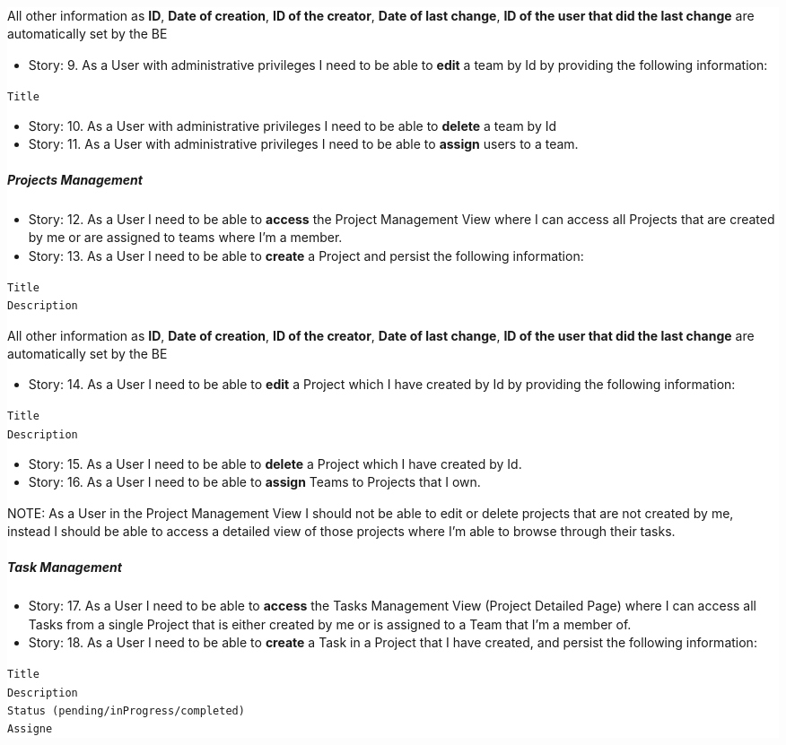 All other information as **ID**, **Date of creation**, **ID of the creator**, **Date of last change**, **ID of the user that did the last change** are automatically set by the BE

- Story: 9. As a User with administrative privileges I need to be able to **edit** a team by Id by providing the following information:

```
Title
```

- Story: 10. As a User with administrative privileges I need to be able to **delete** a team by Id
- Story: 11. As a User with administrative privileges I need to be able to **assign** users to a team.

##### Projects Management

- Story: 12. As a User I need to be able to **access** the Project Management View where I can access all Projects that are created by me or are assigned to teams where I’m a member.
- Story: 13. As a User I need to be able to **create** a Project and persist the following information:

```
Title
Description
```

All other information as **ID**, **Date of creation**, **ID of the creator**, **Date of last change**, **ID of the user that did the last change** are automatically set by the BE

- Story: 14. As a User I need to be able to **edit** a Project which I have created by Id by providing the following information:

```
Title
Description
```

- Story: 15. As a User I need to be able to **delete** a Project which I have created by Id.
- Story: 16. As a User I need to be able to **assign** Teams to Projects that I own.

NOTE: As a User in the Project Management View I should not be able to edit or delete projects that are not created by me, instead I should be able to access a detailed view of those projects where I’m able to browse through their tasks.

##### Task Management

- Story: 17. As a User I need to be able to **access** the Tasks Management View (Project Detailed Page) where I can access all Tasks from a single Project that is either created by me or is assigned to a Team that I’m a member of.
- Story: 18. As a User I need to be able to **create** a Task in a Project that I have created, and persist the following information:

```
Title
Description
Status (pending/inProgress/completed)
Assigne
```
